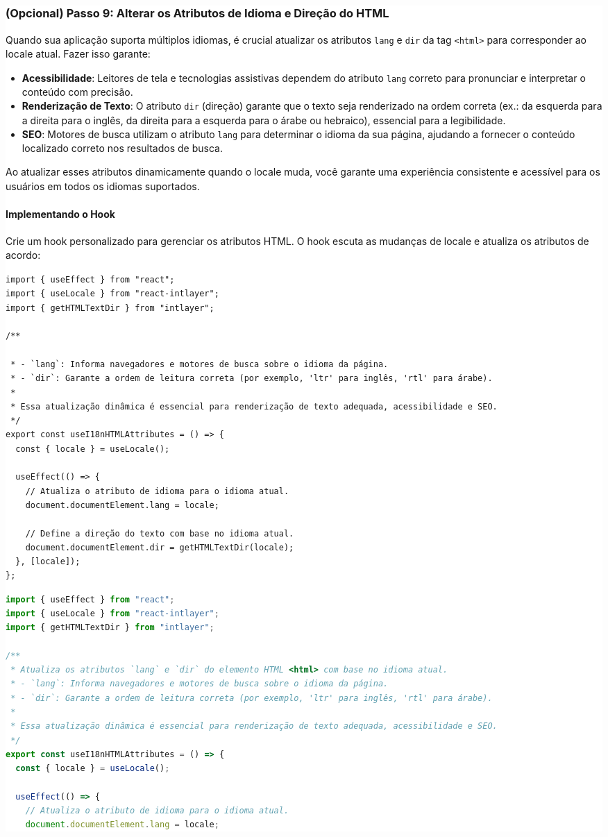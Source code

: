 ### (Opcional) Passo 9: Alterar os Atributos de Idioma e Direção do HTML

Quando sua aplicação suporta múltiplos idiomas, é crucial atualizar os atributos `lang` e `dir` da tag `<html>` para corresponder ao locale atual. Fazer isso garante:

- **Acessibilidade**: Leitores de tela e tecnologias assistivas dependem do atributo `lang` correto para pronunciar e interpretar o conteúdo com precisão.
- **Renderização de Texto**: O atributo `dir` (direção) garante que o texto seja renderizado na ordem correta (ex.: da esquerda para a direita para o inglês, da direita para a esquerda para o árabe ou hebraico), essencial para a legibilidade.
- **SEO**: Motores de busca utilizam o atributo `lang` para determinar o idioma da sua página, ajudando a fornecer o conteúdo localizado correto nos resultados de busca.

Ao atualizar esses atributos dinamicamente quando o locale muda, você garante uma experiência consistente e acessível para os usuários em todos os idiomas suportados.

#### Implementando o Hook

Crie um hook personalizado para gerenciar os atributos HTML. O hook escuta as mudanças de locale e atualiza os atributos de acordo:

```tsx fileName="src/hooks/useI18nHTMLAttributes.tsx" codeFormat="typescript"
import { useEffect } from "react";
import { useLocale } from "react-intlayer";
import { getHTMLTextDir } from "intlayer";

/**

 * - `lang`: Informa navegadores e motores de busca sobre o idioma da página.
 * - `dir`: Garante a ordem de leitura correta (por exemplo, 'ltr' para inglês, 'rtl' para árabe).
 *
 * Essa atualização dinâmica é essencial para renderização de texto adequada, acessibilidade e SEO.
 */
export const useI18nHTMLAttributes = () => {
  const { locale } = useLocale();

  useEffect(() => {
    // Atualiza o atributo de idioma para o idioma atual.
    document.documentElement.lang = locale;

    // Define a direção do texto com base no idioma atual.
    document.documentElement.dir = getHTMLTextDir(locale);
  }, [locale]);
};
```

```jsx fileName="src/hooks/useI18nHTMLAttributes.msx" codeFormat="esm"
import { useEffect } from "react";
import { useLocale } from "react-intlayer";
import { getHTMLTextDir } from "intlayer";

/**
 * Atualiza os atributos `lang` e `dir` do elemento HTML <html> com base no idioma atual.
 * - `lang`: Informa navegadores e motores de busca sobre o idioma da página.
 * - `dir`: Garante a ordem de leitura correta (por exemplo, 'ltr' para inglês, 'rtl' para árabe).
 *
 * Essa atualização dinâmica é essencial para renderização de texto adequada, acessibilidade e SEO.
 */
export const useI18nHTMLAttributes = () => {
  const { locale } = useLocale();

  useEffect(() => {
    // Atualiza o atributo de idioma para o idioma atual.
    document.documentElement.lang = locale;

```